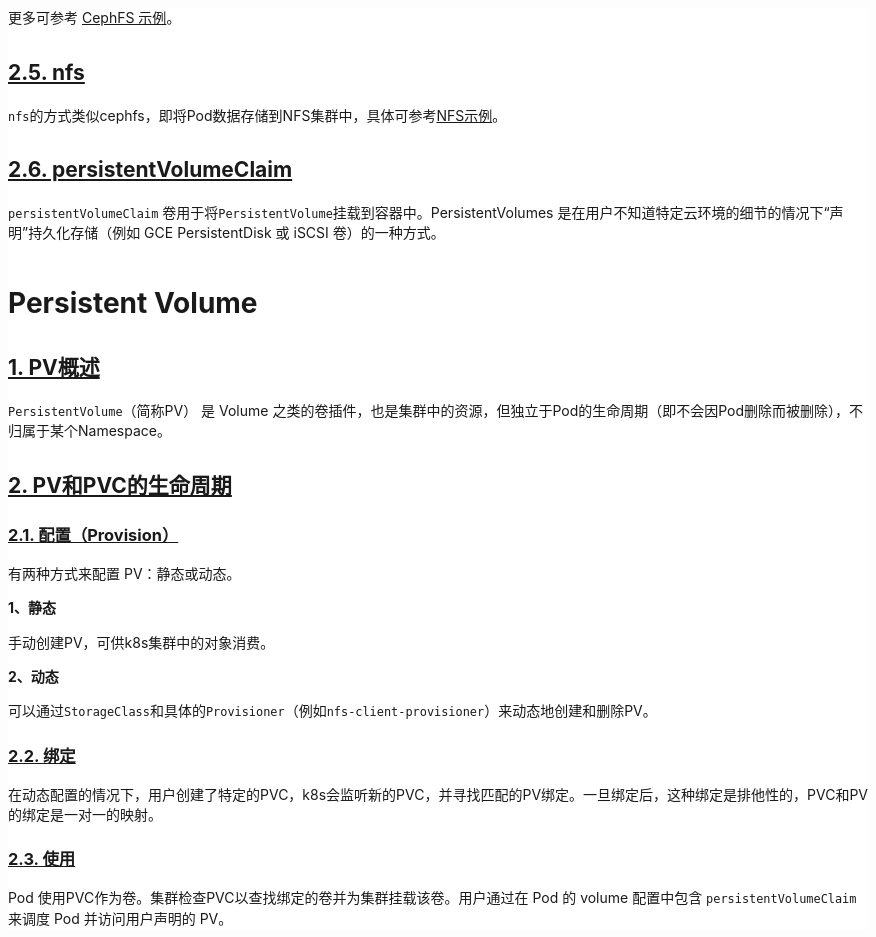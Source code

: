 

更多可参考 [CephFS 示例](https://github.com/kubernetes/examples/tree/master/staging/volumes/cephfs/)。

## [2.5. nfs](https://github.com/huweihuang/kubernetes-notes/blob/master/storage/volume/volume.md#25-nfs)

`nfs`的方式类似cephfs，即将Pod数据存储到NFS集群中，具体可参考[NFS示例](https://github.com/kubernetes/examples/tree/master/staging/volumes/nfs)。

## [2.6. persistentVolumeClaim](https://github.com/huweihuang/kubernetes-notes/blob/master/storage/volume/volume.md#26-persistentvolumeclaim)

`persistentVolumeClaim` 卷用于将`PersistentVolume`挂载到容器中。PersistentVolumes 是在用户不知道特定云环境的细节的情况下“声明”持久化存储（例如 GCE PersistentDisk 或 iSCSI 卷）的一种方式。

# Persistent Volume

## [1. PV概述](https://github.com/huweihuang/kubernetes-notes/blob/master/storage/volume/persistent-volume.md#1-pv概述)

`PersistentVolume`（简称PV） 是 Volume 之类的卷插件，也是集群中的资源，但独立于Pod的生命周期（即不会因Pod删除而被删除），不归属于某个Namespace。

## [2. PV和PVC的生命周期](https://github.com/huweihuang/kubernetes-notes/blob/master/storage/volume/persistent-volume.md#2-pv和pvc的生命周期)

### [2.1. 配置（Provision）](https://github.com/huweihuang/kubernetes-notes/blob/master/storage/volume/persistent-volume.md#21-配置provision)

有两种方式来配置 PV：静态或动态。

**1、静态**

手动创建PV，可供k8s集群中的对象消费。

**2、动态**

可以通过`StorageClass`和具体的`Provisioner`（例如`nfs-client-provisioner`）来动态地创建和删除PV。

### [2.2. 绑定](https://github.com/huweihuang/kubernetes-notes/blob/master/storage/volume/persistent-volume.md#22-绑定)

在动态配置的情况下，用户创建了特定的PVC，k8s会监听新的PVC，并寻找匹配的PV绑定。一旦绑定后，这种绑定是排他性的，PVC和PV的绑定是一对一的映射。

### [2.3. 使用](https://github.com/huweihuang/kubernetes-notes/blob/master/storage/volume/persistent-volume.md#23-使用)

Pod 使用PVC作为卷。集群检查PVC以查找绑定的卷并为集群挂载该卷。用户通过在 Pod 的 volume 配置中包含 `persistentVolumeClaim` 来调度 Pod 并访问用户声明的 PV。
